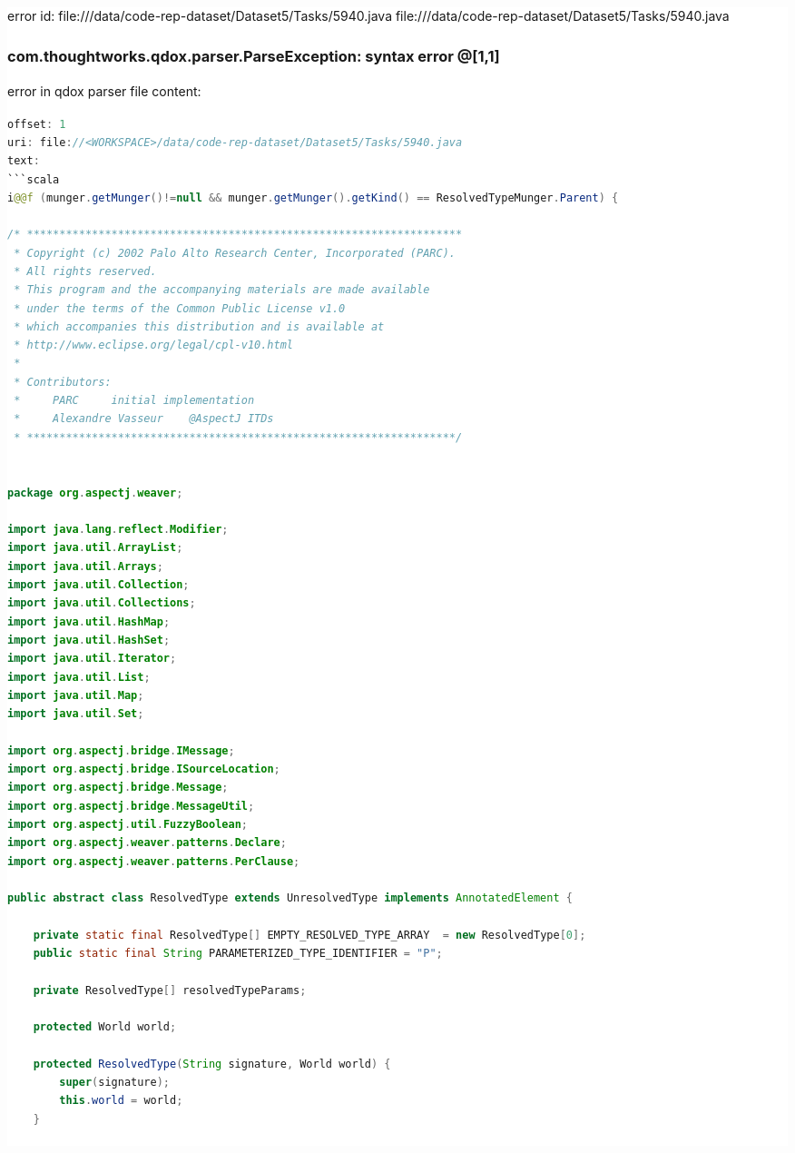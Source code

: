error id: file://<WORKSPACE>/data/code-rep-dataset/Dataset5/Tasks/5940.java
file://<WORKSPACE>/data/code-rep-dataset/Dataset5/Tasks/5940.java
### com.thoughtworks.qdox.parser.ParseException: syntax error @[1,1]

error in qdox parser
file content:
```java
offset: 1
uri: file://<WORKSPACE>/data/code-rep-dataset/Dataset5/Tasks/5940.java
text:
```scala
i@@f (munger.getMunger()!=null && munger.getMunger().getKind() == ResolvedTypeMunger.Parent) {

/* *******************************************************************
 * Copyright (c) 2002 Palo Alto Research Center, Incorporated (PARC).
 * All rights reserved. 
 * This program and the accompanying materials are made available 
 * under the terms of the Common Public License v1.0 
 * which accompanies this distribution and is available at 
 * http://www.eclipse.org/legal/cpl-v10.html 
 *  
 * Contributors: 
 *     PARC     initial implementation 
 *     Alexandre Vasseur    @AspectJ ITDs
 * ******************************************************************/


package org.aspectj.weaver;

import java.lang.reflect.Modifier;
import java.util.ArrayList;
import java.util.Arrays;
import java.util.Collection;
import java.util.Collections;
import java.util.HashMap;
import java.util.HashSet;
import java.util.Iterator;
import java.util.List;
import java.util.Map;
import java.util.Set;

import org.aspectj.bridge.IMessage;
import org.aspectj.bridge.ISourceLocation;
import org.aspectj.bridge.Message;
import org.aspectj.bridge.MessageUtil;
import org.aspectj.util.FuzzyBoolean;
import org.aspectj.weaver.patterns.Declare;
import org.aspectj.weaver.patterns.PerClause;

public abstract class ResolvedType extends UnresolvedType implements AnnotatedElement {

	private static final ResolvedType[] EMPTY_RESOLVED_TYPE_ARRAY  = new ResolvedType[0];
	public static final String PARAMETERIZED_TYPE_IDENTIFIER = "P";
	
	private ResolvedType[] resolvedTypeParams;
	
    protected World world;
	    
    protected ResolvedType(String signature, World world) {
        super(signature);
        this.world = world;
    }
        
```